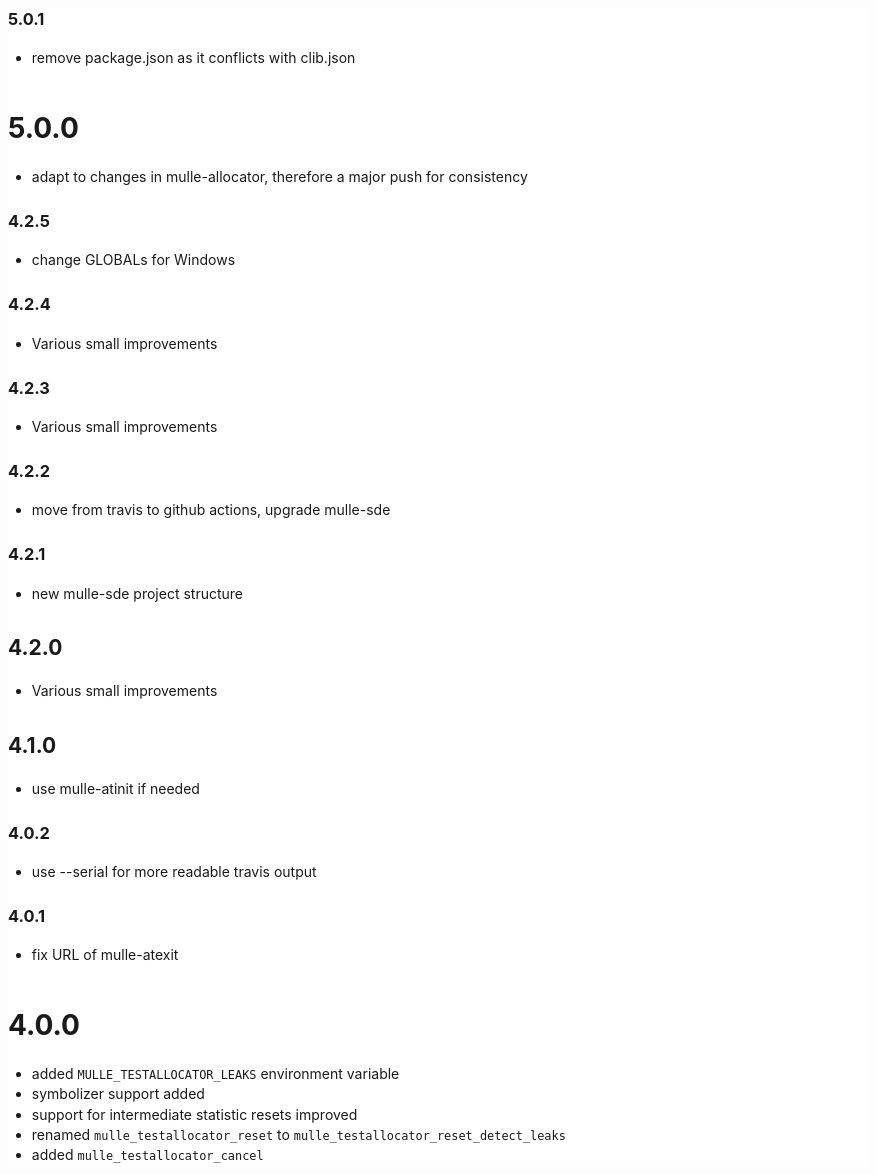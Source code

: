 ### 5.0.1

* remove package.json as it conflicts with clib.json

# 5.0.0

* adapt to changes in mulle-allocator, therefore a major push for consistency


### 4.2.5

* change GLOBALs for Windows

### 4.2.4

* Various small improvements

### 4.2.3

* Various small improvements

### 4.2.2

* move from travis to github actions, upgrade mulle-sde

### 4.2.1

* new mulle-sde project structure

## 4.2.0

* Various small improvements


## 4.1.0

* use mulle-atinit if needed


### 4.0.2

* use --serial for more readable travis output

### 4.0.1

* fix URL of mulle-atexit

# 4.0.0

* added `MULLE_TESTALLOCATOR_LEAKS` environment variable
* symbolizer support added
* support for intermediate statistic resets improved
* renamed `mulle_testallocator_reset` to  `mulle_testallocator_reset_detect_leaks`
* added `mulle_testallocator_cancel`
